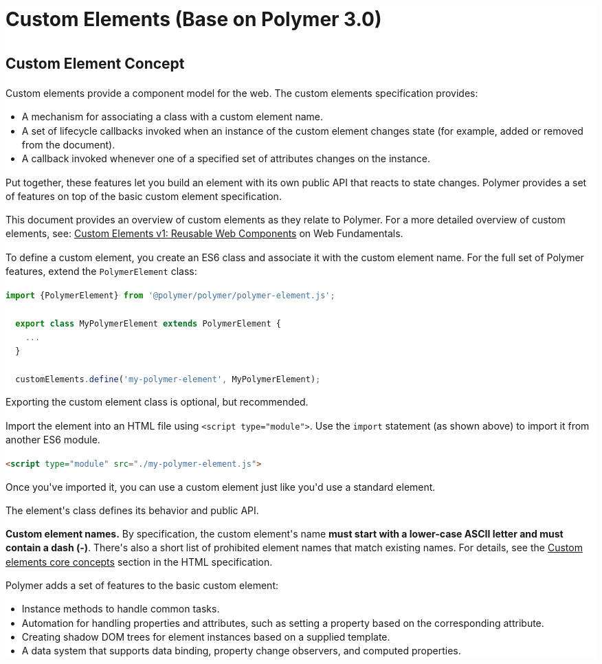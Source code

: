 # Custom Elements (Base on Polymer 3.0)



## Custom Element Concept

Custom elements provide a component model for the web. The custom elements specification provides:

- A mechanism for associating a class with a custom element name.
- A set of lifecycle callbacks invoked when an instance of the custom element changes state (for example, added or removed from the document).
- A callback invoked whenever one of a specified set of attributes changes on the instance.

Put together, these features let you build an element with its own public API that reacts to state changes. Polymer provides a set of features on top of the basic custom element specification.

This document provides an overview of custom elements as they relate to Polymer. For a more detailed overview of custom elements, see: [Custom Elements v1: Reusable Web Components](https://developers.google.com/web/fundamentals/web-components/customelements) on Web Fundamentals.

To define a custom element, you create an ES6 class and associate it with the custom element name. For the full set of Polymer features, extend the `PolymerElement` class:

```javascript
import {PolymerElement} from '@polymer/polymer/polymer-element.js';

  export class MyPolymerElement extends PolymerElement {
    ...
  }

  customElements.define('my-polymer-element', MyPolymerElement);
```

Exporting the custom element class is optional, but recommended.

Import the element into an HTML file using `<script type="module">`.
Use the `import` statement (as shown above) to import it from another ES6 module.

```html
<script type="module" src="./my-polymer-element.js">
```

Once you've imported it, you can use a custom element just like you'd use a standard element.

The element's class defines its behavior and public API.

**Custom element names.** By specification, the custom element's name **must start with a lower-case ASCII letter and must contain a dash (-)**. There's also a short list of prohibited element names that match existing names. For details, see the [Custom elements core concepts](https://html.spec.whatwg.org/multipage/scripting.html#custom-elements-core-concepts) section in the HTML specification.

Polymer adds a set of features to the basic custom element:

- Instance methods to handle common tasks.
- Automation for handling properties and attributes, such as setting a property based on the corresponding attribute.
- Creating shadow DOM trees for element instances based on a supplied template.
- A data system that supports data binding, property change observers, and computed properties.
